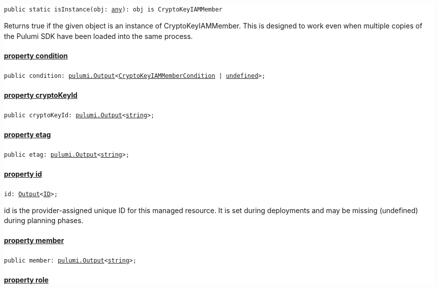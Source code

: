 <pre class="highlight"><code><span class='kd'>public static </span>isInstance(obj: <span class='kd'><a href='https://www.typescriptlang.org/docs/handbook/basic-types.html#any'>any</a></span>): obj is CryptoKeyIAMMember</code></pre>


Returns true if the given object is an instance of CryptoKeyIAMMember.  This is designed to work even
when multiple copies of the Pulumi SDK have been loaded into the same process.

<h4 class="pdoc-member-header" id="CryptoKeyIAMMember-condition">
<a class="pdoc-child-name" href="https://github.com/pulumi/pulumi-gcp/blob/{{< param git_sha >}}/sdk/nodejs/kms/cryptoKeyIAMMember.ts#L36">property <b>condition</b></a>
</h4>

<pre class="highlight"><code><span class='kd'>public </span>condition: <a href='/docs/reference/pkg/nodejs/pulumi/pulumi/#Output'>pulumi.Output</a>&lt;<a href='/docs/reference/pkg/nodejs/pulumi/gcp/types/output/#CryptoKeyIAMMemberCondition'>CryptoKeyIAMMemberCondition</a> | <span class='kd'><a href='https://developer.mozilla.org/en-US/docs/Web/JavaScript/Reference/Global_Objects/undefined'>undefined</a></span>&gt;;</code></pre>
<h4 class="pdoc-member-header" id="CryptoKeyIAMMember-cryptoKeyId">
<a class="pdoc-child-name" href="https://github.com/pulumi/pulumi-gcp/blob/{{< param git_sha >}}/sdk/nodejs/kms/cryptoKeyIAMMember.ts#L37">property <b>cryptoKeyId</b></a>
</h4>

<pre class="highlight"><code><span class='kd'>public </span>cryptoKeyId: <a href='/docs/reference/pkg/nodejs/pulumi/pulumi/#Output'>pulumi.Output</a>&lt;<span class='kd'><a href='https://developer.mozilla.org/en-US/docs/Web/JavaScript/Reference/Global_Objects/String'>string</a></span>&gt;;</code></pre>
<h4 class="pdoc-member-header" id="CryptoKeyIAMMember-etag">
<a class="pdoc-child-name" href="https://github.com/pulumi/pulumi-gcp/blob/{{< param git_sha >}}/sdk/nodejs/kms/cryptoKeyIAMMember.ts#L38">property <b>etag</b></a>
</h4>

<pre class="highlight"><code><span class='kd'>public </span>etag: <a href='/docs/reference/pkg/nodejs/pulumi/pulumi/#Output'>pulumi.Output</a>&lt;<span class='kd'><a href='https://developer.mozilla.org/en-US/docs/Web/JavaScript/Reference/Global_Objects/String'>string</a></span>&gt;;</code></pre>
<h4 class="pdoc-member-header" id="CryptoKeyIAMMember-id">
<a class="pdoc-child-name" href="https://github.com/pulumi/pulumi-gcp/blob/{{< param git_sha >}}/sdk/nodejs/kms/cryptoKeyIAMMember.ts#L9">property <b>id</b></a>
</h4>

<pre class="highlight"><code><span class='kd'></span>id: <a href='/docs/reference/pkg/nodejs/pulumi/pulumi/#Output'>Output</a>&lt;<a href='/docs/reference/pkg/nodejs/pulumi/pulumi/#ID'>ID</a>&gt;;</code></pre>

id is the provider-assigned unique ID for this managed resource.  It is set during
deployments and may be missing (undefined) during planning phases.

<h4 class="pdoc-member-header" id="CryptoKeyIAMMember-member">
<a class="pdoc-child-name" href="https://github.com/pulumi/pulumi-gcp/blob/{{< param git_sha >}}/sdk/nodejs/kms/cryptoKeyIAMMember.ts#L39">property <b>member</b></a>
</h4>

<pre class="highlight"><code><span class='kd'>public </span>member: <a href='/docs/reference/pkg/nodejs/pulumi/pulumi/#Output'>pulumi.Output</a>&lt;<span class='kd'><a href='https://developer.mozilla.org/en-US/docs/Web/JavaScript/Reference/Global_Objects/String'>string</a></span>&gt;;</code></pre>
<h4 class="pdoc-member-header" id="CryptoKeyIAMMember-role">
<a class="pdoc-child-name" href="https://github.com/pulumi/pulumi-gcp/blob/{{< param git_sha >}}/sdk/nodejs/kms/cryptoKeyIAMMember.ts#L40">property <b>role</b></a>
</h4>
